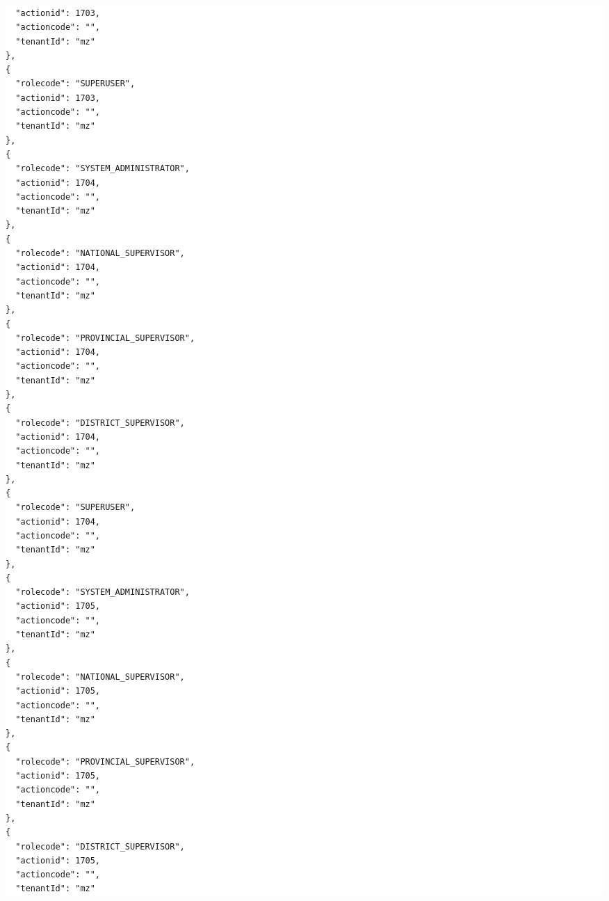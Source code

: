 ```
  "actionid": 1703,
  "actioncode": "",
  "tenantId": "mz"
},
{
  "rolecode": "SUPERUSER",
  "actionid": 1703,
  "actioncode": "",
  "tenantId": "mz"
},
{
  "rolecode": "SYSTEM_ADMINISTRATOR",
  "actionid": 1704,
  "actioncode": "",
  "tenantId": "mz"
},
{
  "rolecode": "NATIONAL_SUPERVISOR",
  "actionid": 1704,
  "actioncode": "",
  "tenantId": "mz"
},
{
  "rolecode": "PROVINCIAL_SUPERVISOR",
  "actionid": 1704,
  "actioncode": "",
  "tenantId": "mz"
},
{
  "rolecode": "DISTRICT_SUPERVISOR",
  "actionid": 1704,
  "actioncode": "",
  "tenantId": "mz"
},
{
  "rolecode": "SUPERUSER",
  "actionid": 1704,
  "actioncode": "",
  "tenantId": "mz"
},
{
  "rolecode": "SYSTEM_ADMINISTRATOR",
  "actionid": 1705,
  "actioncode": "",
  "tenantId": "mz"
},
{
  "rolecode": "NATIONAL_SUPERVISOR",
  "actionid": 1705,
  "actioncode": "",
  "tenantId": "mz"
},
{
  "rolecode": "PROVINCIAL_SUPERVISOR",
  "actionid": 1705,
  "actioncode": "",
  "tenantId": "mz"
},
{
  "rolecode": "DISTRICT_SUPERVISOR",
  "actionid": 1705,
  "actioncode": "",
  "tenantId": "mz"
```